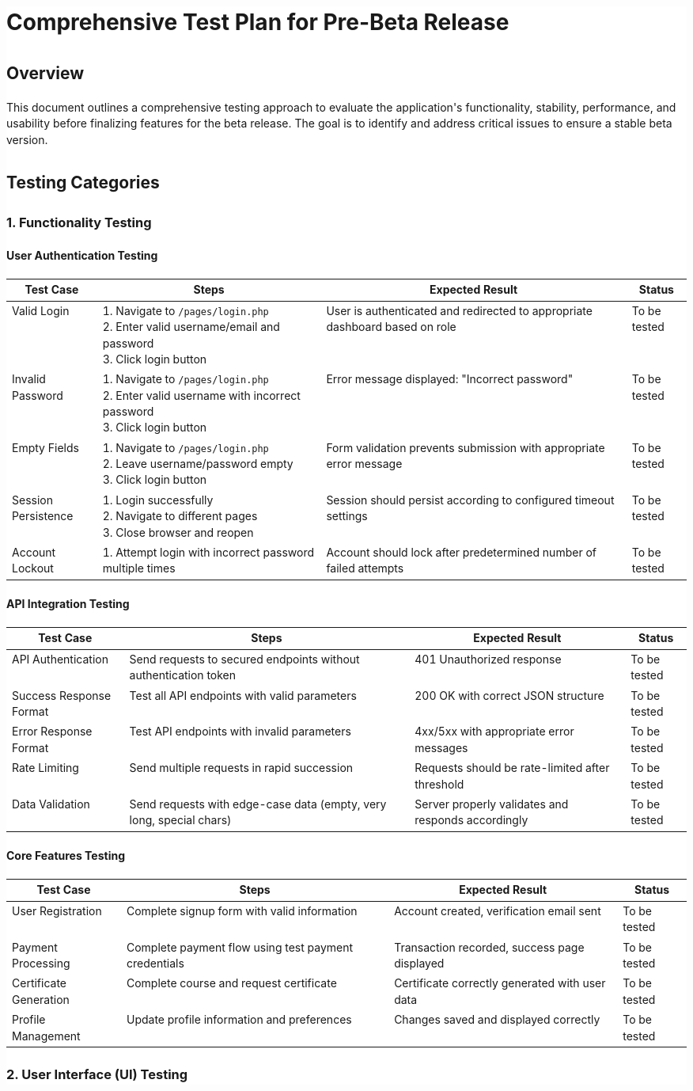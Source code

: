 # Comprehensive Test Plan for Pre-Beta Release

## Overview
This document outlines a comprehensive testing approach to evaluate the application's functionality, stability, performance, and usability before finalizing features for the beta release. The goal is to identify and address critical issues to ensure a stable beta version.

## Testing Categories

### 1. Functionality Testing

#### User Authentication Testing
| Test Case | Steps | Expected Result | Status |
|-----------|-------|-----------------|--------|
| Valid Login | 1. Navigate to `/pages/login.php`<br>2. Enter valid username/email and password<br>3. Click login button | User is authenticated and redirected to appropriate dashboard based on role | To be tested |
| Invalid Password | 1. Navigate to `/pages/login.php`<br>2. Enter valid username with incorrect password<br>3. Click login button | Error message displayed: "Incorrect password" | To be tested |
| Empty Fields | 1. Navigate to `/pages/login.php`<br>2. Leave username/password empty<br>3. Click login button | Form validation prevents submission with appropriate error message | To be tested |
| Session Persistence | 1. Login successfully<br>2. Navigate to different pages<br>3. Close browser and reopen | Session should persist according to configured timeout settings | To be tested |
| Account Lockout | 1. Attempt login with incorrect password multiple times | Account should lock after predetermined number of failed attempts | To be tested |

#### API Integration Testing
| Test Case | Steps | Expected Result | Status |
|-----------|-------|-----------------|--------|
| API Authentication | Send requests to secured endpoints without authentication token | 401 Unauthorized response | To be tested |
| Success Response Format | Test all API endpoints with valid parameters | 200 OK with correct JSON structure | To be tested |
| Error Response Format | Test API endpoints with invalid parameters | 4xx/5xx with appropriate error messages | To be tested |
| Rate Limiting | Send multiple requests in rapid succession | Requests should be rate-limited after threshold | To be tested |
| Data Validation | Send requests with edge-case data (empty, very long, special chars) | Server properly validates and responds accordingly | To be tested |

#### Core Features Testing
| Test Case | Steps | Expected Result | Status |
|-----------|-------|-----------------|--------|
| User Registration | Complete signup form with valid information | Account created, verification email sent | To be tested |
| Payment Processing | Complete payment flow using test payment credentials | Transaction recorded, success page displayed | To be tested |
| Certificate Generation | Complete course and request certificate | Certificate correctly generated with user data | To be tested |
| Profile Management | Update profile information and preferences | Changes saved and displayed correctly | To be tested |

### 2. User Interface (UI) Testing
